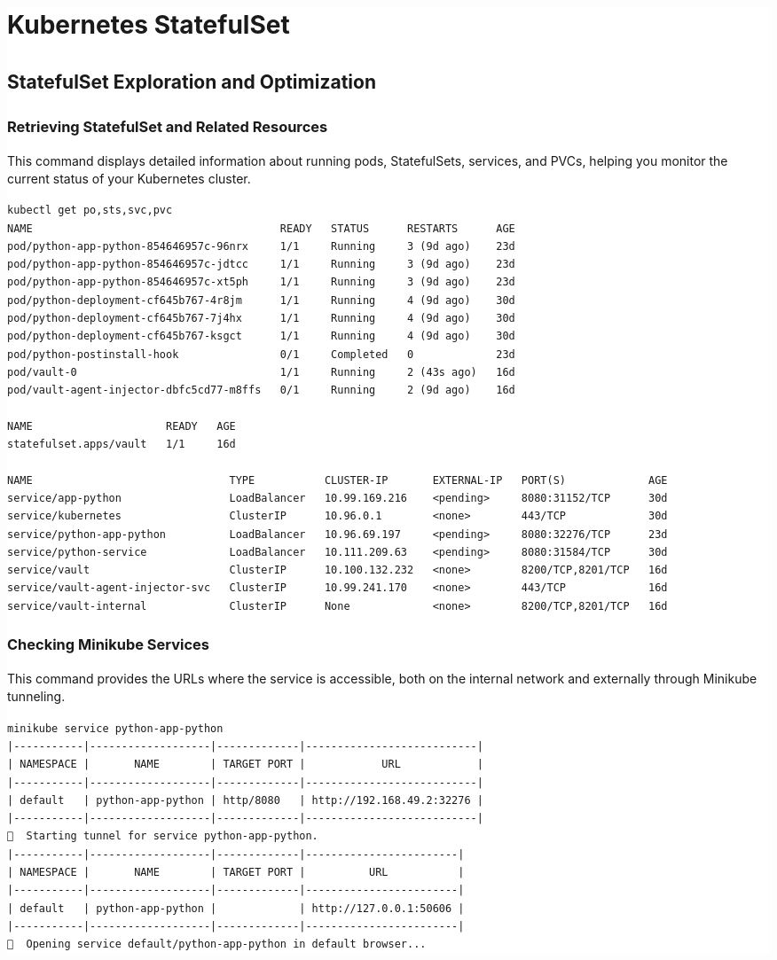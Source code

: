 # Kubernetes StatefulSet

## StatefulSet Exploration and Optimization

### Retrieving StatefulSet and Related Resources

This command displays detailed information about running pods, StatefulSets, services, and PVCs, helping you monitor the current status of your Kubernetes cluster.

```shell
kubectl get po,sts,svc,pvc
NAME                                       READY   STATUS      RESTARTS      AGE
pod/python-app-python-854646957c-96nrx     1/1     Running     3 (9d ago)    23d
pod/python-app-python-854646957c-jdtcc     1/1     Running     3 (9d ago)    23d
pod/python-app-python-854646957c-xt5ph     1/1     Running     3 (9d ago)    23d
pod/python-deployment-cf645b767-4r8jm      1/1     Running     4 (9d ago)    30d
pod/python-deployment-cf645b767-7j4hx      1/1     Running     4 (9d ago)    30d
pod/python-deployment-cf645b767-ksgct      1/1     Running     4 (9d ago)    30d
pod/python-postinstall-hook                0/1     Completed   0             23d
pod/vault-0                                1/1     Running     2 (43s ago)   16d
pod/vault-agent-injector-dbfc5cd77-m8ffs   0/1     Running     2 (9d ago)    16d

NAME                     READY   AGE
statefulset.apps/vault   1/1     16d

NAME                               TYPE           CLUSTER-IP       EXTERNAL-IP   PORT(S)             AGE
service/app-python                 LoadBalancer   10.99.169.216    <pending>     8080:31152/TCP      30d
service/kubernetes                 ClusterIP      10.96.0.1        <none>        443/TCP             30d
service/python-app-python          LoadBalancer   10.96.69.197     <pending>     8080:32276/TCP      23d
service/python-service             LoadBalancer   10.111.209.63    <pending>     8080:31584/TCP      30d
service/vault                      ClusterIP      10.100.132.232   <none>        8200/TCP,8201/TCP   16d
service/vault-agent-injector-svc   ClusterIP      10.99.241.170    <none>        443/TCP             16d
service/vault-internal             ClusterIP      None             <none>        8200/TCP,8201/TCP   16d
```

### Checking Minikube Services

This command provides the URLs where the service is accessible, both on the internal network and externally through Minikube tunneling.

```shell
minikube service python-app-python
|-----------|-------------------|-------------|---------------------------|
| NAMESPACE |       NAME        | TARGET PORT |            URL            |
|-----------|-------------------|-------------|---------------------------|
| default   | python-app-python | http/8080   | http://192.168.49.2:32276 |
|-----------|-------------------|-------------|---------------------------|
🏃  Starting tunnel for service python-app-python.
|-----------|-------------------|-------------|------------------------|
| NAMESPACE |       NAME        | TARGET PORT |          URL           |
|-----------|-------------------|-------------|------------------------|
| default   | python-app-python |             | http://127.0.0.1:50606 |
|-----------|-------------------|-------------|------------------------|
🎉  Opening service default/python-app-python in default browser...
```
